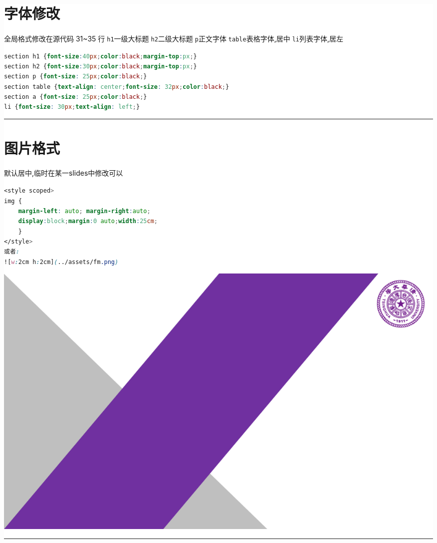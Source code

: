 
# 字体修改

全局格式修改在源代码 31~35 行
`h1`一级大标题
`h2`二级大标题
`p`正文字体
`table`表格字体,居中
`li`列表字体,居左

```css
section h1 {font-size:40px;color:black;margin-top:px;}
section h2 {font-size:30px;color:black;margin-top:px;}
section p {font-size: 25px;color:black;}
section table {text-align: center;font-size: 32px;color:black;}
section a {font-size: 25px;color:black;}
li {font-size: 30px;text-align: left;}
```

---

# 图片格式

默认居中,临时在某一slides中修改可以

```css
<style scoped>
img {
    margin-left: auto; margin-right:auto; 
    display:block;margin:0 auto;width:25cm;
    }
</style>
或者:
![w:2cm h:2cm](../assets/fm.png)
```

![w:2cm h:2cm](../assets/fm.png)

---
